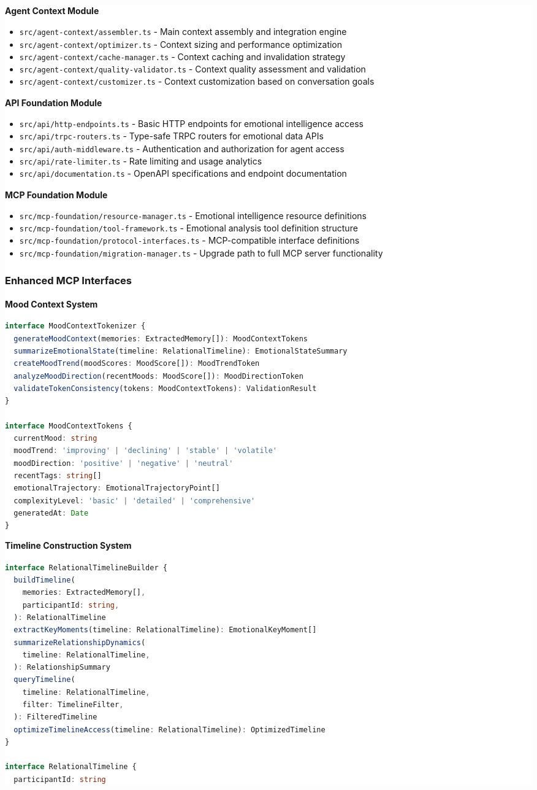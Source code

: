 **Agent Context Module**

- `src/agent-context/assembler.ts` - Main context assembly and integration engine
- `src/agent-context/optimizer.ts` - Context sizing and performance optimization
- `src/agent-context/cache-manager.ts` - Context caching and invalidation strategy
- `src/agent-context/quality-validator.ts` - Context quality assessment and validation
- `src/agent-context/customizer.ts` - Context customization based on conversation goals

**API Foundation Module**

- `src/api/http-endpoints.ts` - Basic HTTP endpoints for emotional intelligence access
- `src/api/trpc-routers.ts` - Type-safe TRPC routers for emotional data APIs
- `src/api/auth-middleware.ts` - Authentication and authorization for agent access
- `src/api/rate-limiter.ts` - Rate limiting and usage analytics
- `src/api/documentation.ts` - OpenAPI specifications and endpoint documentation

**MCP Foundation Module**

- `src/mcp-foundation/resource-manager.ts` - Emotional intelligence resource definitions
- `src/mcp-foundation/tool-framework.ts` - Emotional analysis tool definition structure
- `src/mcp-foundation/protocol-interfaces.ts` - MCP-compatible interface definitions
- `src/mcp-foundation/migration-manager.ts` - Upgrade path to full MCP server functionality

### Enhanced MCP Interfaces

**Mood Context System**

```typescript
interface MoodContextTokenizer {
  generateMoodContext(memories: ExtractedMemory[]): MoodContextTokens
  summarizeEmotionalState(timeline: RelationalTimeline): EmotionalStateSummary
  createMoodTrend(moodScores: MoodScore[]): MoodTrendToken
  analyzeMoodDirection(recentMoods: MoodScore[]): MoodDirectionToken
  validateTokenConsistency(tokens: MoodContextTokens): ValidationResult
}

interface MoodContextTokens {
  currentMood: string
  moodTrend: 'improving' | 'declining' | 'stable' | 'volatile'
  moodDirection: 'positive' | 'negative' | 'neutral'
  recentTags: string[]
  emotionalTrajectory: EmotionalTrajectoryPoint[]
  complexityLevel: 'basic' | 'detailed' | 'comprehensive'
  generatedAt: Date
}
```

**Timeline Construction System**

```typescript
interface RelationalTimelineBuilder {
  buildTimeline(
    memories: ExtractedMemory[],
    participantId: string,
  ): RelationalTimeline
  extractKeyMoments(timeline: RelationalTimeline): EmotionalKeyMoment[]
  summarizeRelationshipDynamics(
    timeline: RelationalTimeline,
  ): RelationshipSummary
  queryTimeline(
    timeline: RelationalTimeline,
    filter: TimelineFilter,
  ): FilteredTimeline
  optimizeTimelineAccess(timeline: RelationalTimeline): OptimizedTimeline
}

interface RelationalTimeline {
  participantId: string
```